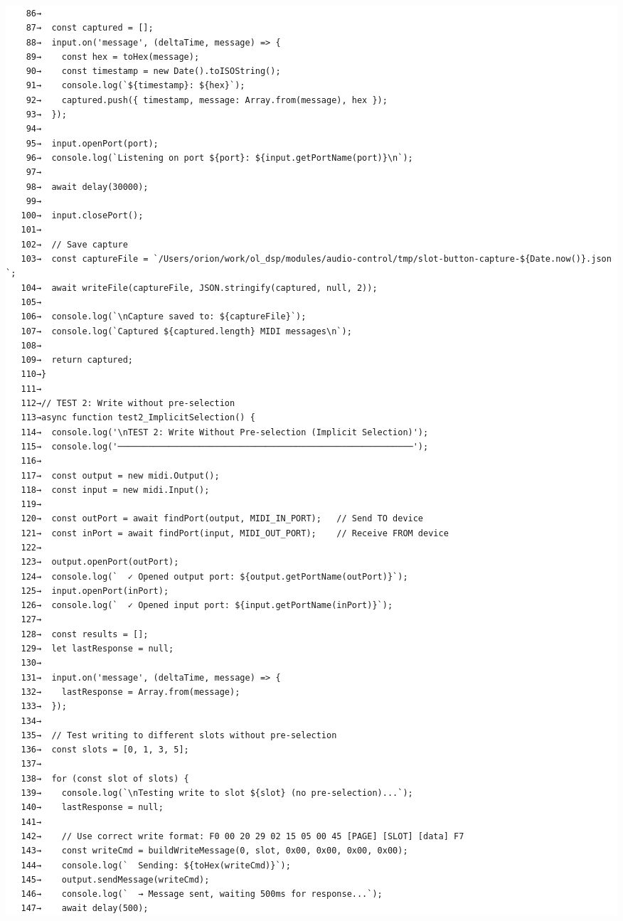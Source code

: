 ```
    86→
    87→  const captured = [];
    88→  input.on('message', (deltaTime, message) => {
    89→    const hex = toHex(message);
    90→    const timestamp = new Date().toISOString();
    91→    console.log(`${timestamp}: ${hex}`);
    92→    captured.push({ timestamp, message: Array.from(message), hex });
    93→  });
    94→
    95→  input.openPort(port);
    96→  console.log(`Listening on port ${port}: ${input.getPortName(port)}\n`);
    97→
    98→  await delay(30000);
    99→
   100→  input.closePort();
   101→
   102→  // Save capture
   103→  const captureFile = `/Users/orion/work/ol_dsp/modules/audio-control/tmp/slot-button-capture-${Date.now()}.json`;
   104→  await writeFile(captureFile, JSON.stringify(captured, null, 2));
   105→
   106→  console.log(`\nCapture saved to: ${captureFile}`);
   107→  console.log(`Captured ${captured.length} MIDI messages\n`);
   108→
   109→  return captured;
   110→}
   111→
   112→// TEST 2: Write without pre-selection
   113→async function test2_ImplicitSelection() {
   114→  console.log('\nTEST 2: Write Without Pre-selection (Implicit Selection)');
   115→  console.log('──────────────────────────────────────────────────────────');
   116→
   117→  const output = new midi.Output();
   118→  const input = new midi.Input();
   119→
   120→  const outPort = await findPort(output, MIDI_IN_PORT);   // Send TO device
   121→  const inPort = await findPort(input, MIDI_OUT_PORT);    // Receive FROM device
   122→
   123→  output.openPort(outPort);
   124→  console.log(`  ✓ Opened output port: ${output.getPortName(outPort)}`);
   125→  input.openPort(inPort);
   126→  console.log(`  ✓ Opened input port: ${input.getPortName(inPort)}`);
   127→
   128→  const results = [];
   129→  let lastResponse = null;
   130→
   131→  input.on('message', (deltaTime, message) => {
   132→    lastResponse = Array.from(message);
   133→  });
   134→
   135→  // Test writing to different slots without pre-selection
   136→  const slots = [0, 1, 3, 5];
   137→
   138→  for (const slot of slots) {
   139→    console.log(`\nTesting write to slot ${slot} (no pre-selection)...`);
   140→    lastResponse = null;
   141→
   142→    // Use correct write format: F0 00 20 29 02 15 05 00 45 [PAGE] [SLOT] [data] F7
   143→    const writeCmd = buildWriteMessage(0, slot, 0x00, 0x00, 0x00, 0x00);
   144→    console.log(`  Sending: ${toHex(writeCmd)}`);
   145→    output.sendMessage(writeCmd);
   146→    console.log(`  → Message sent, waiting 500ms for response...`);
   147→    await delay(500);
```